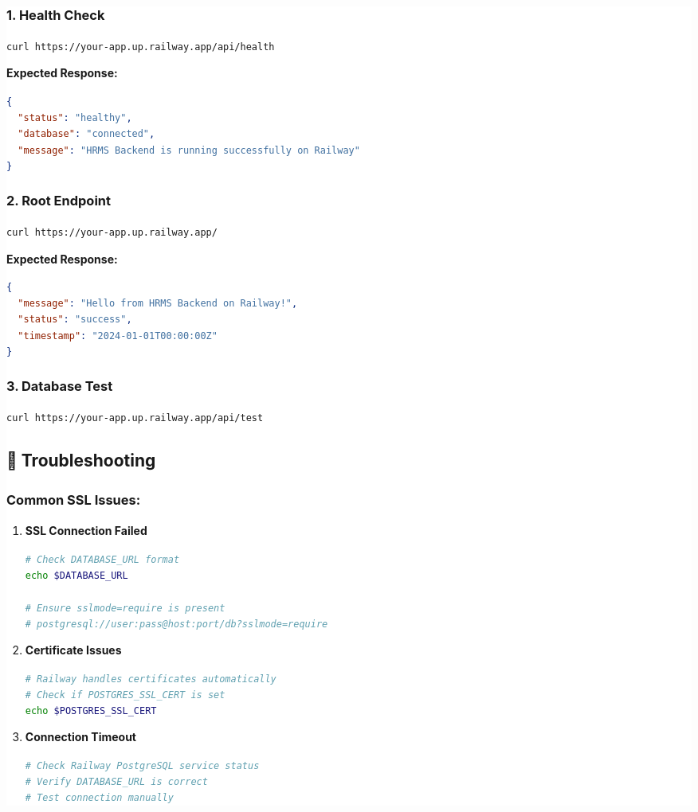 ### **1. Health Check**
```bash
curl https://your-app.up.railway.app/api/health
```

**Expected Response:**
```json
{
  "status": "healthy",
  "database": "connected",
  "message": "HRMS Backend is running successfully on Railway"
}
```

### **2. Root Endpoint**
```bash
curl https://your-app.up.railway.app/
```

**Expected Response:**
```json
{
  "message": "Hello from HRMS Backend on Railway!",
  "status": "success",
  "timestamp": "2024-01-01T00:00:00Z"
}
```

### **3. Database Test**
```bash
curl https://your-app.up.railway.app/api/test
```

## 🚨 **Troubleshooting**

### **Common SSL Issues:**

1. **SSL Connection Failed**
   ```bash
   # Check DATABASE_URL format
   echo $DATABASE_URL
   
   # Ensure sslmode=require is present
   # postgresql://user:pass@host:port/db?sslmode=require
   ```

2. **Certificate Issues**
   ```bash
   # Railway handles certificates automatically
   # Check if POSTGRES_SSL_CERT is set
   echo $POSTGRES_SSL_CERT
   ```

3. **Connection Timeout**
   ```bash
   # Check Railway PostgreSQL service status
   # Verify DATABASE_URL is correct
   # Test connection manually
   ```
